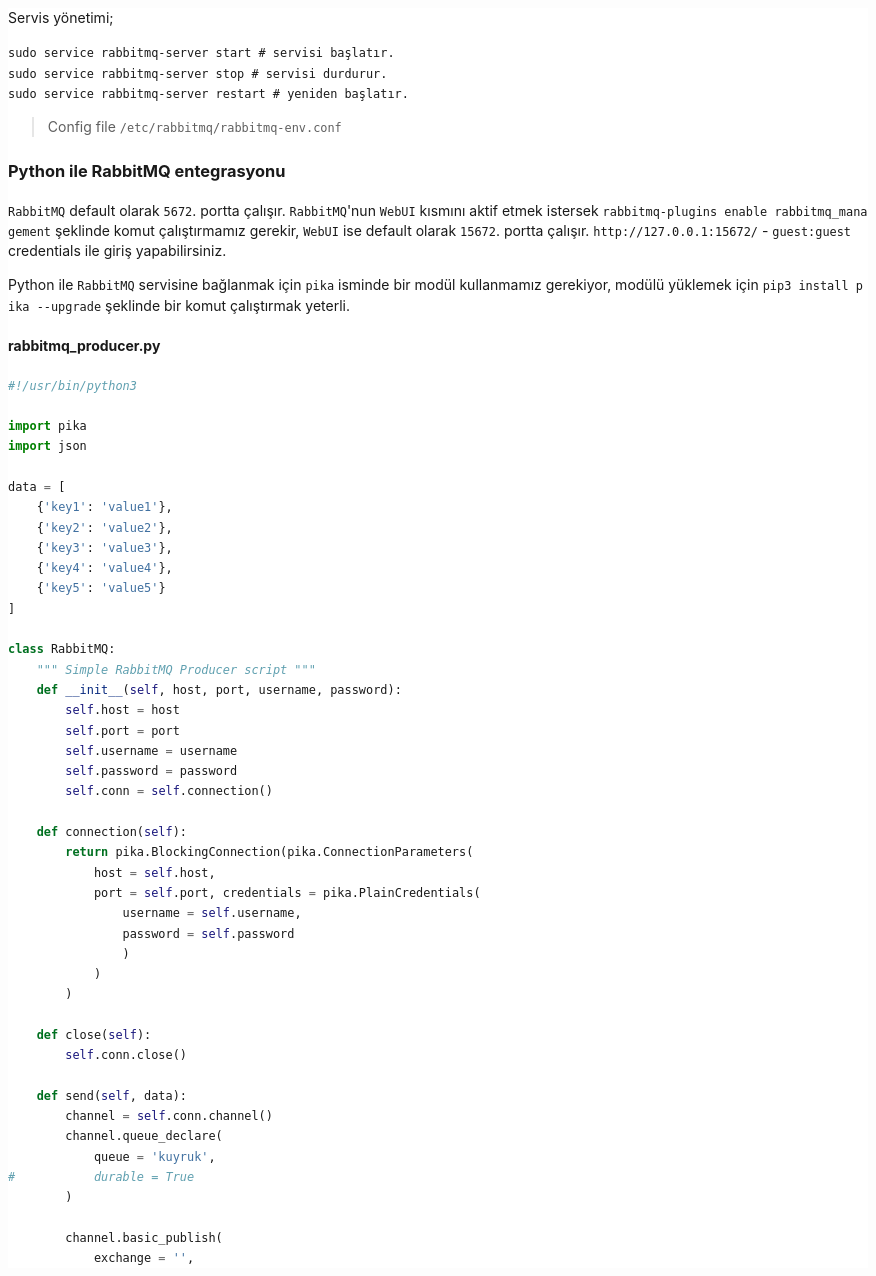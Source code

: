 Servis yönetimi;
```
sudo service rabbitmq-server start # servisi başlatır.
sudo service rabbitmq-server stop # servisi durdurur.
sudo service rabbitmq-server restart # yeniden başlatır.
```

> Config file `/etc/rabbitmq/rabbitmq-env.conf`

### Python ile RabbitMQ entegrasyonu

`RabbitMQ` default olarak `5672`. portta çalışır. `RabbitMQ`'nun `WebUI` kısmını aktif etmek istersek `rabbitmq-plugins enable rabbitmq_management` şeklinde komut çalıştırmamız gerekir, `WebUI` ise default olarak `15672`. portta çalışır. `http://127.0.0.1:15672/` - `guest:guest` credentials ile giriş yapabilirsiniz.

Python ile `RabbitMQ` servisine bağlanmak için `pika` isminde bir modül kullanmamız gerekiyor, modülü yüklemek için `pip3 install pika --upgrade` şeklinde bir komut çalıştırmak yeterli.

#### rabbitmq_producer.py

```python
#!/usr/bin/python3

import pika
import json

data = [
	{'key1': 'value1'},
	{'key2': 'value2'},
	{'key3': 'value3'},
	{'key4': 'value4'},
	{'key5': 'value5'}
]

class RabbitMQ:
    """ Simple RabbitMQ Producer script """
	def __init__(self, host, port, username, password):
		self.host = host
		self.port = port
		self.username = username
		self.password = password
		self.conn = self.connection()

	def connection(self):
		return pika.BlockingConnection(pika.ConnectionParameters(
			host = self.host,
			port = self.port, credentials = pika.PlainCredentials(
				username = self.username,
				password = self.password
				)
			)
		)

	def close(self):
		self.conn.close()

	def send(self, data):
		channel = self.conn.channel()
		channel.queue_declare(
			queue = 'kuyruk',
#			durable = True
		)

		channel.basic_publish(
			exchange = '',
```
